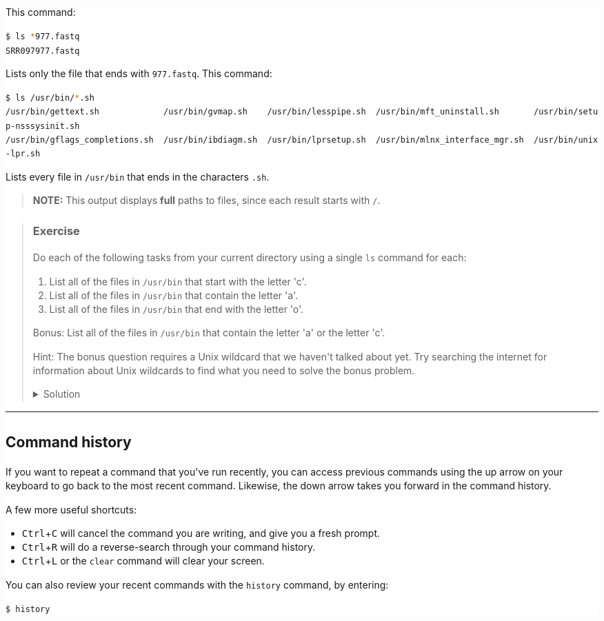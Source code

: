 This command: 

```bash
$ ls *977.fastq
SRR097977.fastq
```

Lists only the file that ends with `977.fastq`. This command:

```bash
$ ls /usr/bin/*.sh
/usr/bin/gettext.sh             /usr/bin/gvmap.sh    /usr/bin/lesspipe.sh  /usr/bin/mft_uninstall.sh       /usr/bin/setup-nsssysinit.sh
/usr/bin/gflags_completions.sh  /usr/bin/ibdiagm.sh  /usr/bin/lprsetup.sh  /usr/bin/mlnx_interface_mgr.sh  /usr/bin/unix-lpr.sh
```

Lists every file in `/usr/bin` that ends in the characters `.sh`.

>**NOTE:** This output displays **full** paths to files, since each result starts with `/`.

> ### Exercise
>
> Do each of the following tasks from your current directory using a single `ls` command for each:
> 
> 1.  List all of the files in `/usr/bin` that start with the letter 'c'.
> 2.  List all of the files in `/usr/bin` that contain the letter 'a'. 
> 3.  List all of the files in `/usr/bin` that end with the letter 'o'.
>
> Bonus: List all of the files in `/usr/bin` that contain the letter 'a' or the letter 'c'.
> 
> Hint: The bonus question requires a Unix wildcard that we haven't talked about yet. Try searching the internet for information about Unix wildcards to find what you need to solve the bonus problem.
> 
> <details><summary>Solution</summary></details>

---

## Command history

If you want to repeat a command that you've run recently, you can access previous commands using the up arrow on your keyboard to go back to the most recent command. Likewise, the down arrow takes you forward in the command history.

A few more useful shortcuts: 

* <kbd>Ctrl</kbd>+<kbd>C</kbd> will cancel the command you are writing, and give you a fresh prompt.
* <kbd>Ctrl</kbd>+<kbd>R</kbd> will do a reverse-search through your command history.
* <kbd>Ctrl</kbd>+<kbd>L</kbd> or the `clear` command will clear your screen.

You can also review your recent commands with the `history` command, by entering:

```bash
$ history
```
